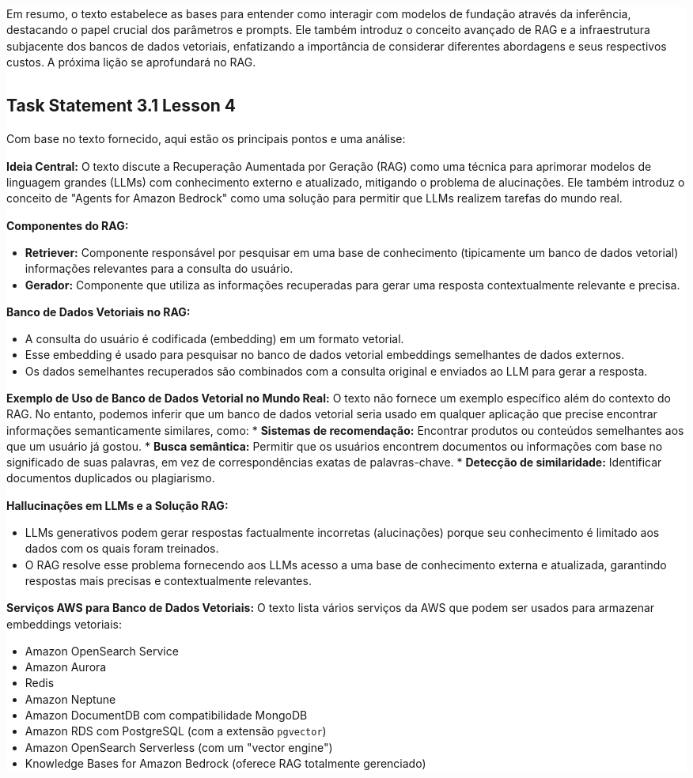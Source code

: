 Em resumo, o texto estabelece as bases para entender como interagir com modelos de fundação através da inferência, destacando o papel crucial dos parâmetros e prompts. Ele também introduz o conceito avançado de RAG e a infraestrutura subjacente dos bancos de dados vetoriais, enfatizando a importância de considerar diferentes abordagens e seus respectivos custos. A próxima lição se aprofundará no RAG.

## Task Statement 3.1 Lesson 4

Com base no texto fornecido, aqui estão os principais pontos e uma análise:

**Ideia Central:** O texto discute a Recuperação Aumentada por Geração (RAG) como uma técnica para aprimorar modelos de linguagem grandes (LLMs) com conhecimento externo e atualizado, mitigando o problema de alucinações. Ele também introduz o conceito de "Agents for Amazon Bedrock" como uma solução para permitir que LLMs realizem tarefas do mundo real.

**Componentes do RAG:**

*   **Retriever:** Componente responsável por pesquisar em uma base de conhecimento (tipicamente um banco de dados vetorial) informações relevantes para a consulta do usuário.
*   **Gerador:** Componente que utiliza as informações recuperadas para gerar uma resposta contextualmente relevante e precisa.

**Banco de Dados Vetoriais no RAG:**

*   A consulta do usuário é codificada (embedding) em um formato vetorial.
*   Esse embedding é usado para pesquisar no banco de dados vetorial embeddings semelhantes de dados externos.
*   Os dados semelhantes recuperados são combinados com a consulta original e enviados ao LLM para gerar a resposta.

**Exemplo de Uso de Banco de Dados Vetorial no Mundo Real:** O texto não fornece um exemplo específico além do contexto do RAG. No entanto, podemos inferir que um banco de dados vetorial seria usado em qualquer aplicação que precise encontrar informações semanticamente similares, como:
    *   **Sistemas de recomendação:** Encontrar produtos ou conteúdos semelhantes aos que um usuário já gostou.
    *   **Busca semântica:** Permitir que os usuários encontrem documentos ou informações com base no significado de suas palavras, em vez de correspondências exatas de palavras-chave.
    *   **Detecção de similaridade:** Identificar documentos duplicados ou plagiarismo.

**Hallucinações em LLMs e a Solução RAG:**

*   LLMs generativos podem gerar respostas factualmente incorretas (alucinações) porque seu conhecimento é limitado aos dados com os quais foram treinados.
*   O RAG resolve esse problema fornecendo aos LLMs acesso a uma base de conhecimento externa e atualizada, garantindo respostas mais precisas e contextualmente relevantes.

**Serviços AWS para Banco de Dados Vetoriais:** O texto lista vários serviços da AWS que podem ser usados para armazenar embeddings vetoriais:

*   Amazon OpenSearch Service
*   Amazon Aurora
*   Redis
*   Amazon Neptune
*   Amazon DocumentDB com compatibilidade MongoDB
*   Amazon RDS com PostgreSQL (com a extensão `pgvector`)
*   Amazon OpenSearch Serverless (com um "vector engine")
*   Knowledge Bases for Amazon Bedrock (oferece RAG totalmente gerenciado)

